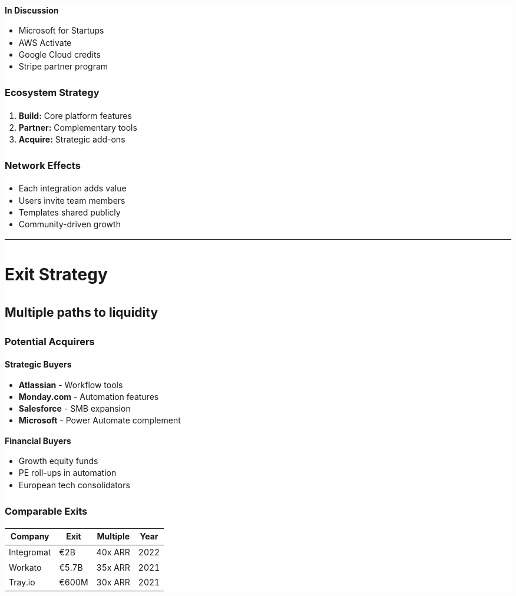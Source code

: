 **In Discussion**
- Microsoft for Startups
- AWS Activate
- Google Cloud credits
- Stripe partner program

### Ecosystem Strategy

1. **Build:** Core platform features
2. **Partner:** Complementary tools
3. **Acquire:** Strategic add-ons

### Network Effects
- Each integration adds value
- Users invite team members
- Templates shared publicly
- Community-driven growth

</div>
</div>

---

# Exit Strategy

## Multiple paths to liquidity

<div class="two-cols">
<div>

### Potential Acquirers

**Strategic Buyers**
- **Atlassian** - Workflow tools
- **Monday.com** - Automation features
- **Salesforce** - SMB expansion
- **Microsoft** - Power Automate complement

**Financial Buyers**
- Growth equity funds
- PE roll-ups in automation
- European tech consolidators

### Comparable Exits

| Company | Exit | Multiple | Year |
|---------|------|----------|------|
| Integromat | €2B | 40x ARR | 2022 |
| Workato | €5.7B | 35x ARR | 2021 |
| Tray.io | €600M | 30x ARR | 2021 |
